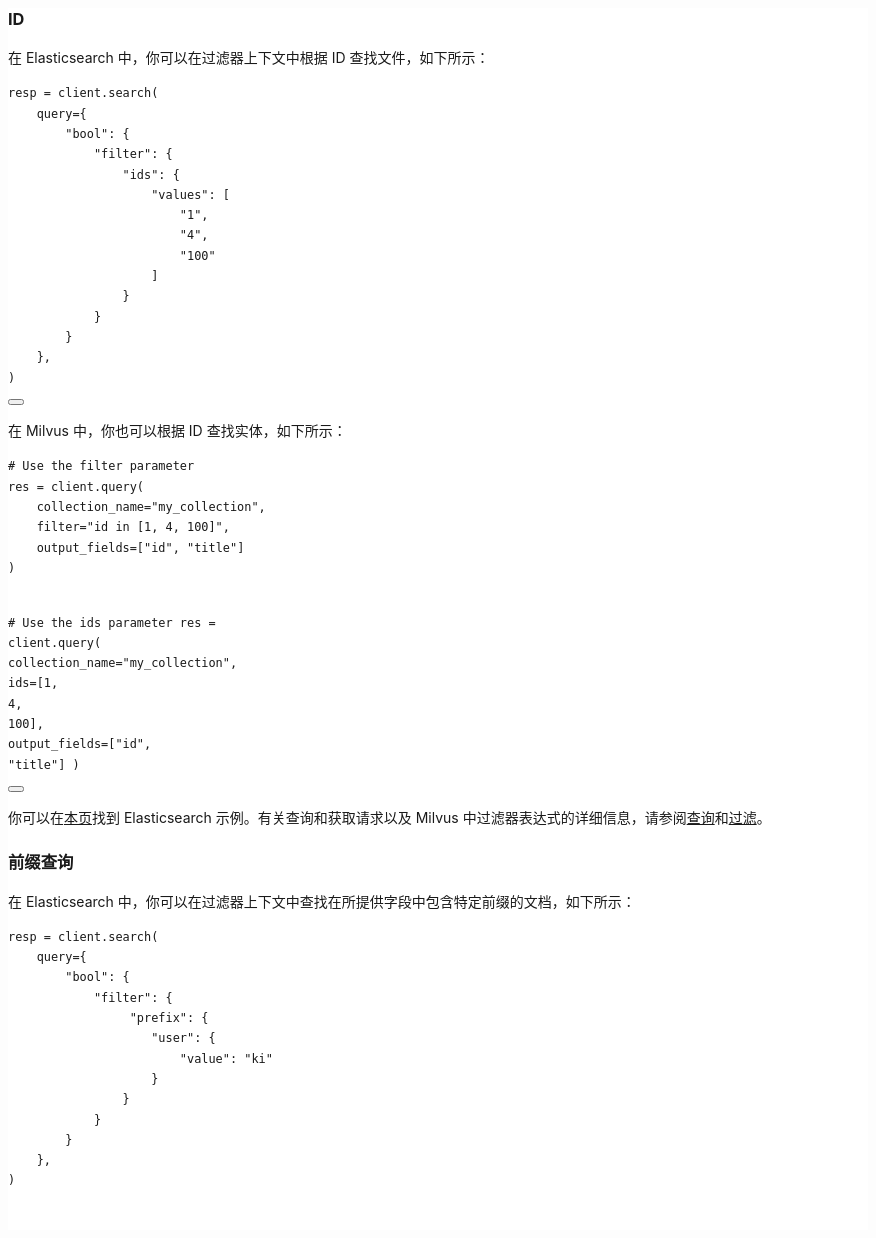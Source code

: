 <h3 id="IDs" class="common-anchor-header">ID</h3><p>在 Elasticsearch 中，你可以在过滤器上下文中根据 ID 查找文件，如下所示：</p>
<pre><code translate="no" class="language-python">resp = client.search(
    query={
        <span class="hljs-string">&quot;bool&quot;</span>: {
            <span class="hljs-string">&quot;filter&quot;</span>: {
                <span class="hljs-string">&quot;ids&quot;</span>: {
                    <span class="hljs-string">&quot;values&quot;</span>: [
                        <span class="hljs-string">&quot;1&quot;</span>,
                        <span class="hljs-string">&quot;4&quot;</span>,
                        <span class="hljs-string">&quot;100&quot;</span>
                    ]
                }            
            }
        }
    },
)
<button class="copy-code-btn"></button></code></pre>
<p>在 Milvus 中，你也可以根据 ID 查找实体，如下所示：</p>
<pre><code translate="no" class="language-python"><span class="hljs-comment"># Use the filter parameter</span>
res = client.query(
    collection_name=<span class="hljs-string">&quot;my_collection&quot;</span>,
    <span class="hljs-built_in">filter</span>=<span class="hljs-string">&quot;id in [1, 4, 100]&quot;</span>,
    output_fields=[<span class="hljs-string">&quot;id&quot;</span>, <span class="hljs-string">&quot;title&quot;</span>]
)

<span class="hljs-comment"># Use the ids parameter</span>
res = client.query(
    collection_name=<span class="hljs-string">&quot;my_collection&quot;</span>,
    ids=[<span class="hljs-number">1</span>, <span class="hljs-number">4</span>, <span class="hljs-number">100</span>],
    output_fields=[<span class="hljs-string">&quot;id&quot;</span>, <span class="hljs-string">&quot;title&quot;</span>]
)
<button class="copy-code-btn"></button></code></pre>
<p>你可以在<a href="https://www.elastic.co/guide/en/elasticsearch/reference/current/query-dsl-ids-query.html">本页</a>找到 Elasticsearch 示例。有关查询和获取请求以及 Milvus 中过滤器表达式的详细信息，请参阅<a href="/docs/zh/get-and-scalar-query.md">查询</a>和<a href="/docs/zh/filtering">过滤</a>。</p>
<h3 id="Prefix-query" class="common-anchor-header">前缀查询</h3><p>在 Elasticsearch 中，你可以在过滤器上下文中查找在所提供字段中包含特定前缀的文档，如下所示：</p>
<pre><code translate="no" class="language-python">resp = client.search(
    query={
        <span class="hljs-string">&quot;bool&quot;</span>: {
            <span class="hljs-string">&quot;filter&quot;</span>: {
                 <span class="hljs-string">&quot;prefix&quot;</span>: {
                    <span class="hljs-string">&quot;user&quot;</span>: {
                        <span class="hljs-string">&quot;value&quot;</span>: <span class="hljs-string">&quot;ki&quot;</span>
                    }
                }           
            }
        }
    },
)
